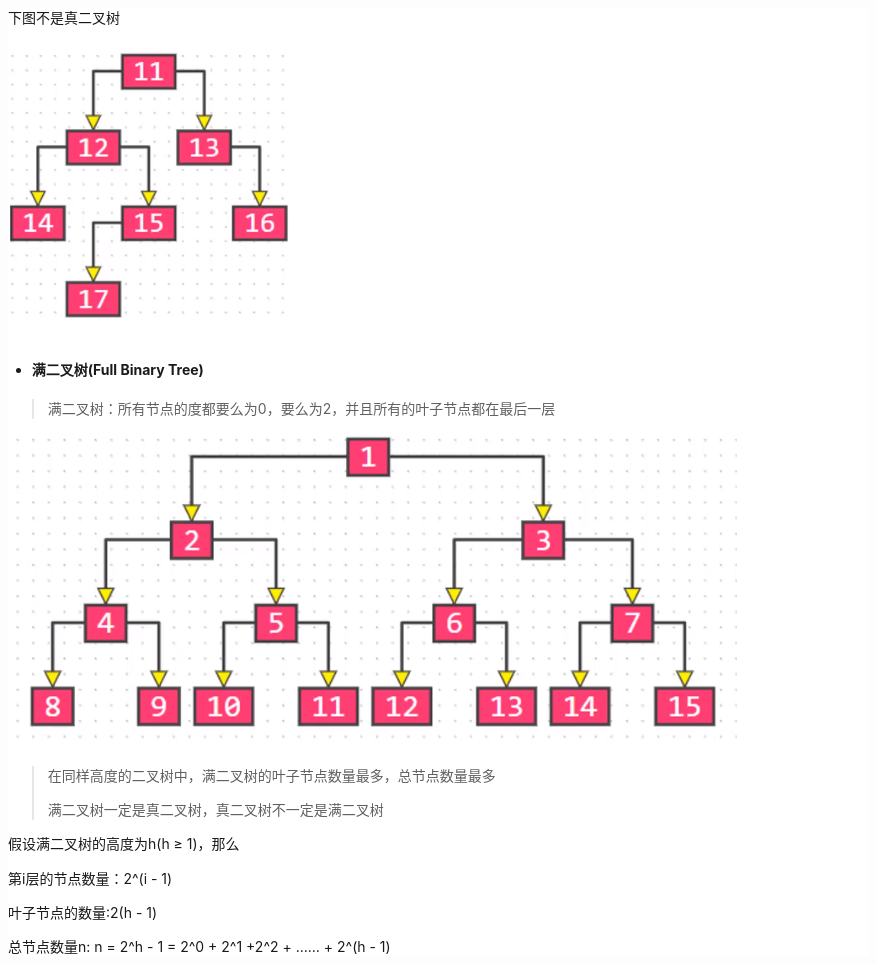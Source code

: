 下图不是真二叉树

![1569331210101](https://github.com/MSTGit/Algorithm/blob/master/BinaryTreeNote/Resource/1569331210101.png)



- #### 满二叉树(Full Binary Tree)

> 满二叉树：所有节点的度都要么为0，要么为2，并且所有的叶子节点都在最后一层

![1569331356078](https://github.com/MSTGit/Algorithm/blob/master/BinaryTreeNote/Resource/1569331356078.png)

> 在同样高度的二叉树中，满二叉树的叶子节点数量最多，总节点数量最多
>
> 满二叉树一定是真二叉树，真二叉树不一定是满二叉树

假设满二叉树的高度为h(h ≥ 1)，那么

第i层的节点数量：2^(i - 1)

叶子节点的数量:2(h - 1)

总节点数量n: n = 2^h - 1 = 2^0 + 2^1 +2^2 + …… + 2^(h - 1)

